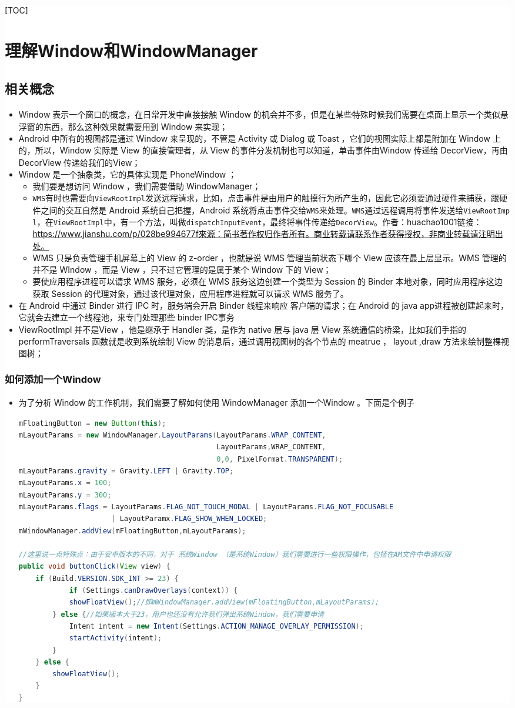 [TOC]



# 理解Window和WindowManager

## 相关概念

* Window 表示一个窗口的概念，在日常开发中直接接触 Window 的机会并不多，但是在某些特殊时候我们需要在桌面上显示一个类似悬浮窗的东西，那么这种效果就需要用到 Window 来实现；
* Android 中所有的视图都是通过 Window 来呈现的，不管是 Activity 或 Dialog 或 Toast ，它们的视图实际上都是附加在 Window 上的，所以，Window 实际是 View 的直接管理者，从 View 的事件分发机制也可以知道，单击事件由Window 传递给 DecorView，再由 DecorView 传递给我们的View；
* Window 是一个抽象类，它的具体实现是 PhoneWindow ；
  * 我们要是想访问 Window ，我们需要借助 WindowManager；
  * `WMS`有时也需要向`ViewRootImpl`发送远程请求，比如，点击事件是由用户的触摸行为所产生的，因此它必须要通过硬件来捕获，跟硬件之间的交互自然是 Android 系统自己把握，Android 系统将点击事件交给`WMS`来处理。`WMS`通过远程调用将事件发送给`ViewRootImpl`，在`ViewRootImpl`中，有一个方法，叫做`dispatchInputEvent`，最终将事件传递给`DecorView`。作者：huachao1001链接：https://www.jianshu.com/p/028be994677f來源：简书著作权归作者所有。商业转载请联系作者获得授权，非商业转载请注明出处。
  * WMS 只是负责管理手机屏幕上的 View 的 z-order ，也就是说 WMS 管理当前状态下哪个 View 应该在最上层显示。WMS 管理的并不是 WIndow ，而是 View ，只不过它管理的是属于某个 Window 下的 View；
  * 要使应用程序进程可以请求 WMS 服务，必须在 WMS 服务这边创建一个类型为 Session 的 Binder 本地对象，同时应用程序这边获取 Session 的代理对象，通过该代理对象，应用程序进程就可以请求 WMS 服务了。
* 在 Android 中通过 Binder 进行 IPC 时，服务端会开启 Binder 线程来响应 客户端的请求；在 Android 的 java app进程被创建起来时，它就会去建立一个线程池，来专门处理那些 binder IPC事务
* ViewRootImpl  并不是View ，他是继承于 Handler 类，是作为 native 层与 java 层 View 系统通信的桥梁，比如我们手指的 performTraversals 函数就是收到系统绘制 View 的消息后，通过调用视图树的各个节点的 meatrue ， layout ,draw 方法来绘制整棵视图树；

### 如何添加一个Window

* 为了分析 Window 的工作机制，我们需要了解如何使用 WindowManager 添加一个Window 。下面是个例子

  ~~~java
  mFloatingButton = new Button(this);
  mLayoutParams = new WindowManager.LayoutParams(LayoutParams.WRAP_CONTENT,
                                                 LayoutParams,WRAP_CONTENT,
                                                 0,0, PixelFormat.TRANSPARENT);
  mLayoutParams.gravity = Gravity.LEFT | Gravity.TOP;
  mLayoutParams.x = 100;
  mLayoutParams.y = 300;
  mLayoutParams.flags = LayoutParams.FLAG_NOT_TOUCH_MODAL | LayoutParams.FLAG_NOT_FOCUSABLE
    					| LayoutParamx.FLAG_SHOW_WHEN_LOCKED;
  mWindowManager.addView(mFloatingButton,mLayoutParams);

  //这里说一点特殊点：由于安卓版本的不同，对于 系统Window （是系统Window）我们需要进行一些权限操作，包括在AM文件中申请权限
  public void buttonClick(View view) {
      if (Build.VERSION.SDK_INT >= 23) {
              if (Settings.canDrawOverlays(context)) {
              showFloatView();//即mWindowManager.addView(mFloatingButton,mLayoutParams);
          } else {//如果版本大于23，用户也还没有允许我们弹出系统Window，我们需要申请
              Intent intent = new Intent(Settings.ACTION_MANAGE_OVERLAY_PERMISSION);
              startActivity(intent);
          }
      } else {
          showFloatView();
      }
  }
  ~~~
